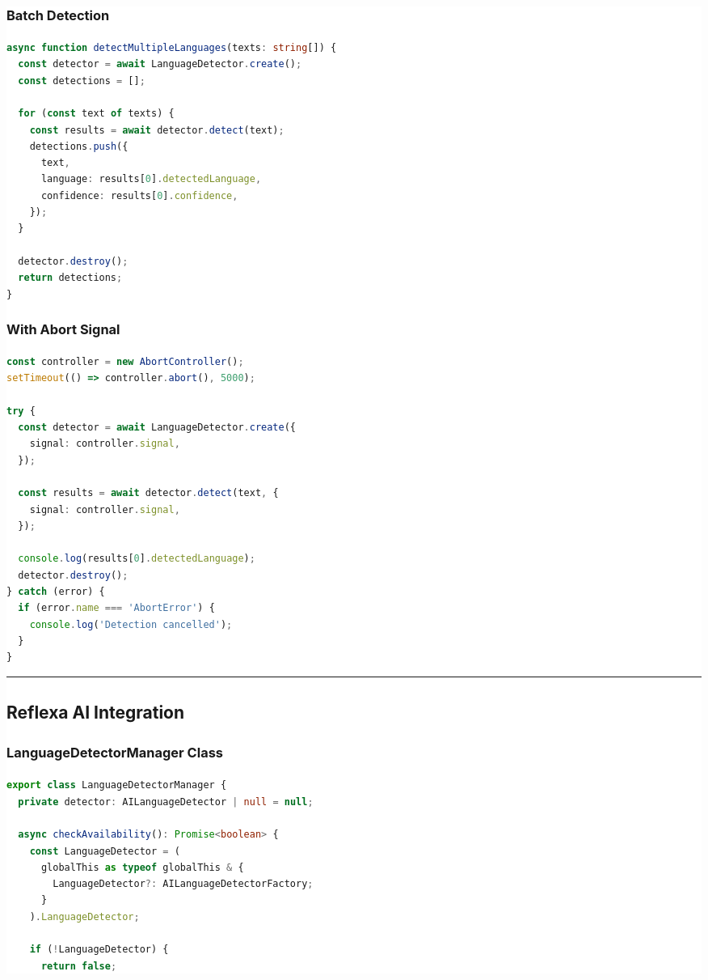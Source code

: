 ### Batch Detection

```typescript
async function detectMultipleLanguages(texts: string[]) {
  const detector = await LanguageDetector.create();
  const detections = [];

  for (const text of texts) {
    const results = await detector.detect(text);
    detections.push({
      text,
      language: results[0].detectedLanguage,
      confidence: results[0].confidence,
    });
  }

  detector.destroy();
  return detections;
}
```

### With Abort Signal

```typescript
const controller = new AbortController();
setTimeout(() => controller.abort(), 5000);

try {
  const detector = await LanguageDetector.create({
    signal: controller.signal,
  });

  const results = await detector.detect(text, {
    signal: controller.signal,
  });

  console.log(results[0].detectedLanguage);
  detector.destroy();
} catch (error) {
  if (error.name === 'AbortError') {
    console.log('Detection cancelled');
  }
}
```

---

## Reflexa AI Integration

### LanguageDetectorManager Class

```typescript
export class LanguageDetectorManager {
  private detector: AILanguageDetector | null = null;

  async checkAvailability(): Promise<boolean> {
    const LanguageDetector = (
      globalThis as typeof globalThis & {
        LanguageDetector?: AILanguageDetectorFactory;
      }
    ).LanguageDetector;

    if (!LanguageDetector) {
      return false;
```